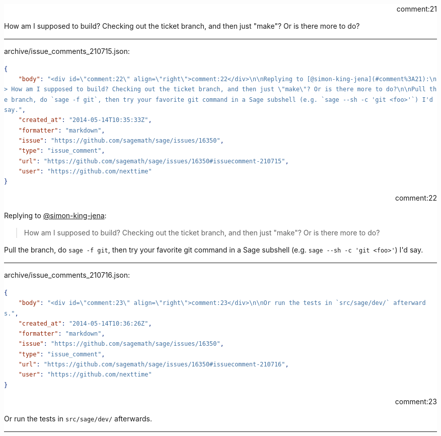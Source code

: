 <div id="comment:21" align="right">comment:21</div>

How am I supposed to build? Checking out the ticket branch, and then just "make"? Or is there more to do?



---

archive/issue_comments_210715.json:
```json
{
    "body": "<div id=\"comment:22\" align=\"right\">comment:22</div>\n\nReplying to [@simon-king-jena](#comment%3A21):\n> How am I supposed to build? Checking out the ticket branch, and then just \"make\"? Or is there more to do?\n\nPull the branch, do `sage -f git`, then try your favorite git command in a Sage subshell (e.g. `sage --sh -c 'git <foo>'`) I'd say.",
    "created_at": "2014-05-14T10:35:33Z",
    "formatter": "markdown",
    "issue": "https://github.com/sagemath/sage/issues/16350",
    "type": "issue_comment",
    "url": "https://github.com/sagemath/sage/issues/16350#issuecomment-210715",
    "user": "https://github.com/nexttime"
}
```

<div id="comment:22" align="right">comment:22</div>

Replying to [@simon-king-jena](#comment%3A21):
> How am I supposed to build? Checking out the ticket branch, and then just "make"? Or is there more to do?

Pull the branch, do `sage -f git`, then try your favorite git command in a Sage subshell (e.g. `sage --sh -c 'git <foo>'`) I'd say.



---

archive/issue_comments_210716.json:
```json
{
    "body": "<div id=\"comment:23\" align=\"right\">comment:23</div>\n\nOr run the tests in `src/sage/dev/` afterwards.",
    "created_at": "2014-05-14T10:36:26Z",
    "formatter": "markdown",
    "issue": "https://github.com/sagemath/sage/issues/16350",
    "type": "issue_comment",
    "url": "https://github.com/sagemath/sage/issues/16350#issuecomment-210716",
    "user": "https://github.com/nexttime"
}
```

<div id="comment:23" align="right">comment:23</div>

Or run the tests in `src/sage/dev/` afterwards.



---
